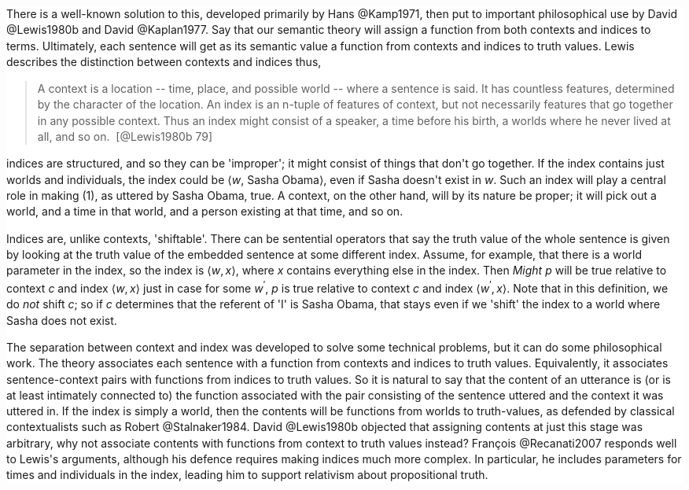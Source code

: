 There is a well-known solution to this, developed primarily by Hans
@Kamp1971, then put to important philosophical use by David @Lewis1980b
and David @Kaplan1977. Say that our semantic theory will assign a
function from both contexts and indices to terms. Ultimately, each
sentence will get as its semantic value a function from contexts and
indices to truth values. Lewis describes the distinction between
contexts and indices thus,

> A context is a location -- time, place, and possible world -- where a
> sentence is said. It has countless features, determined by the
> character of the location. An index is an n-tuple of features of
> context, but not necessarily features that go together in any possible
> context. Thus an index might consist of a speaker, a time before his
> birth, a worlds where he never lived at all, and so on.  [@Lewis1980b
> 79]

indices are structured, and so they can be 'improper'; it might consist
of things that don't go together. If the index contains just worlds and
individuals, the index could be $\langle w,$ Sasha Obama$\rangle$, even
if Sasha doesn't exist in $w$. Such an index will play a central role in
making (1), as uttered by Sasha Obama, true. A context, on the other
hand, will by its nature be proper; it will pick out a world, and a time
in that world, and a person existing at that time, and so on.

Indices are, unlike contexts, 'shiftable'. There can be sentential
operators that say the truth value of the whole sentence is given by
looking at the truth value of the embedded sentence at some different
index. Assume, for example, that there is a world parameter in the
index, so the index is $\langle w, x\rangle$, where $x$ contains
everything else in the index. Then *Might p* will be true relative to
context $c$ and index $\langle w, x\rangle$ just in case for some
$w^{\prime}$, *p* is true relative to context $c$ and index
$\langle w^{\prime}, x\rangle$. Note that in this definition, we do
*not* shift $c$; so if $c$ determines that the referent of 'I' is Sasha
Obama, that stays even if we 'shift' the index to a world where Sasha
does not exist.

The separation between context and index was developed to solve some
technical problems, but it can do some philosophical work. The theory
associates each sentence with a function from contexts and indices to
truth values. Equivalently, it associates sentence-context pairs with
functions from indices to truth values. So it is natural to say that the
content of an utterance is (or is at least intimately connected to) the
function associated with the pair consisting of the sentence uttered and
the context it was uttered in. If the index is simply a world, then the
contents will be functions from worlds to truth-values, as defended by
classical contextualists such as Robert @Stalnaker1984. David
@Lewis1980b objected that assigning contents at just this stage was
arbitrary, why not associate contents with functions from context to
truth values instead? François @Recanati2007 responds well to Lewis's
arguments, although his defence requires making indices much more
complex. In particular, he includes parameters for times and individuals
in the index, leading him to support relativism about propositional
truth.
